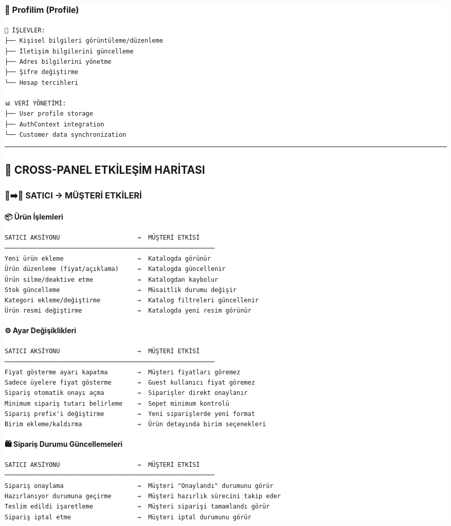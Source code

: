 ### **👤 Profilim (Profile)**
```
🎯 İŞLEVLER:
├── Kişisel bilgileri görüntüleme/düzenleme
├── İletişim bilgilerini güncelleme
├── Adres bilgilerini yönetme
├── Şifre değiştirme
└── Hesap tercihleri

📊 VERİ YÖNETİMİ:
├── User profile storage
├── AuthContext integration
└── Customer data synchronization
```

---

## 🔄 CROSS-PANEL ETKİLEŞİM HARİTASI

### **🏪➡️👤 SATICI → MÜŞTERİ ETKİLERİ**

#### **📦 Ürün İşlemleri**
```
SATICI AKSİYONU                     →  MÜŞTERİ ETKİSİ
─────────────────────────────────────────────────────────
Yeni ürün ekleme                    →  Katalogda görünür
Ürün düzenleme (fiyat/açıklama)     →  Katalogda güncellenir
Ürün silme/deaktive etme            →  Katalogdan kaybolur
Stok güncelleme                     →  Müsaitlik durumu değişir
Kategori ekleme/değiştirme          →  Katalog filtreleri güncellenir
Ürün resmi değiştirme               →  Katalogda yeni resim görünür
```

#### **⚙️ Ayar Değişiklikleri**
```
SATICI AKSİYONU                     →  MÜŞTERİ ETKİSİ
─────────────────────────────────────────────────────────
Fiyat gösterme ayarı kapatma        →  Müşteri fiyatları göremez
Sadece üyelere fiyat gösterme       →  Guest kullanıcı fiyat göremez
Sipariş otomatik onayı açma         →  Siparişler direkt onaylanır
Minimum sipariş tutarı belirleme    →  Sepet minimum kontrolü
Sipariş prefix'i değiştirme         →  Yeni siparişlerde yeni format
Birim ekleme/kaldırma               →  Ürün detayında birim seçenekleri
```

#### **🛍️ Sipariş Durumu Güncellemeleri**
```
SATICI AKSİYONU                     →  MÜŞTERİ ETKİSİ
─────────────────────────────────────────────────────────
Sipariş onaylama                    →  Müşteri "Onaylandı" durumunu görür
Hazırlanıyor durumuna geçirme       →  Müşteri hazırlık sürecini takip eder
Teslim edildi işaretleme            →  Müşteri siparişi tamamlandı görür
Sipariş iptal etme                  →  Müşteri iptal durumunu görür
```
